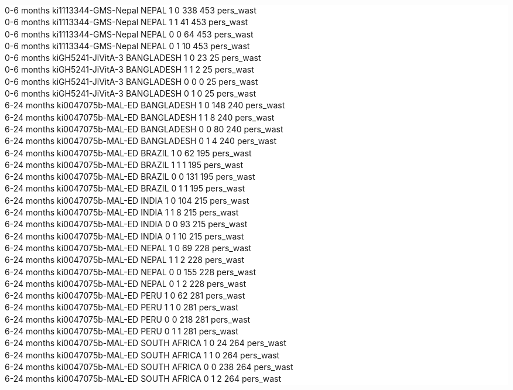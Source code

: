 0-6 months    ki1113344-GMS-Nepal        NEPAL                          1                    0      338    453  pers_wast        
0-6 months    ki1113344-GMS-Nepal        NEPAL                          1                    1       41    453  pers_wast        
0-6 months    ki1113344-GMS-Nepal        NEPAL                          0                    0       64    453  pers_wast        
0-6 months    ki1113344-GMS-Nepal        NEPAL                          0                    1       10    453  pers_wast        
0-6 months    kiGH5241-JiVitA-3          BANGLADESH                     1                    0       23     25  pers_wast        
0-6 months    kiGH5241-JiVitA-3          BANGLADESH                     1                    1        2     25  pers_wast        
0-6 months    kiGH5241-JiVitA-3          BANGLADESH                     0                    0        0     25  pers_wast        
0-6 months    kiGH5241-JiVitA-3          BANGLADESH                     0                    1        0     25  pers_wast        
6-24 months   ki0047075b-MAL-ED          BANGLADESH                     1                    0      148    240  pers_wast        
6-24 months   ki0047075b-MAL-ED          BANGLADESH                     1                    1        8    240  pers_wast        
6-24 months   ki0047075b-MAL-ED          BANGLADESH                     0                    0       80    240  pers_wast        
6-24 months   ki0047075b-MAL-ED          BANGLADESH                     0                    1        4    240  pers_wast        
6-24 months   ki0047075b-MAL-ED          BRAZIL                         1                    0       62    195  pers_wast        
6-24 months   ki0047075b-MAL-ED          BRAZIL                         1                    1        1    195  pers_wast        
6-24 months   ki0047075b-MAL-ED          BRAZIL                         0                    0      131    195  pers_wast        
6-24 months   ki0047075b-MAL-ED          BRAZIL                         0                    1        1    195  pers_wast        
6-24 months   ki0047075b-MAL-ED          INDIA                          1                    0      104    215  pers_wast        
6-24 months   ki0047075b-MAL-ED          INDIA                          1                    1        8    215  pers_wast        
6-24 months   ki0047075b-MAL-ED          INDIA                          0                    0       93    215  pers_wast        
6-24 months   ki0047075b-MAL-ED          INDIA                          0                    1       10    215  pers_wast        
6-24 months   ki0047075b-MAL-ED          NEPAL                          1                    0       69    228  pers_wast        
6-24 months   ki0047075b-MAL-ED          NEPAL                          1                    1        2    228  pers_wast        
6-24 months   ki0047075b-MAL-ED          NEPAL                          0                    0      155    228  pers_wast        
6-24 months   ki0047075b-MAL-ED          NEPAL                          0                    1        2    228  pers_wast        
6-24 months   ki0047075b-MAL-ED          PERU                           1                    0       62    281  pers_wast        
6-24 months   ki0047075b-MAL-ED          PERU                           1                    1        0    281  pers_wast        
6-24 months   ki0047075b-MAL-ED          PERU                           0                    0      218    281  pers_wast        
6-24 months   ki0047075b-MAL-ED          PERU                           0                    1        1    281  pers_wast        
6-24 months   ki0047075b-MAL-ED          SOUTH AFRICA                   1                    0       24    264  pers_wast        
6-24 months   ki0047075b-MAL-ED          SOUTH AFRICA                   1                    1        0    264  pers_wast        
6-24 months   ki0047075b-MAL-ED          SOUTH AFRICA                   0                    0      238    264  pers_wast        
6-24 months   ki0047075b-MAL-ED          SOUTH AFRICA                   0                    1        2    264  pers_wast        